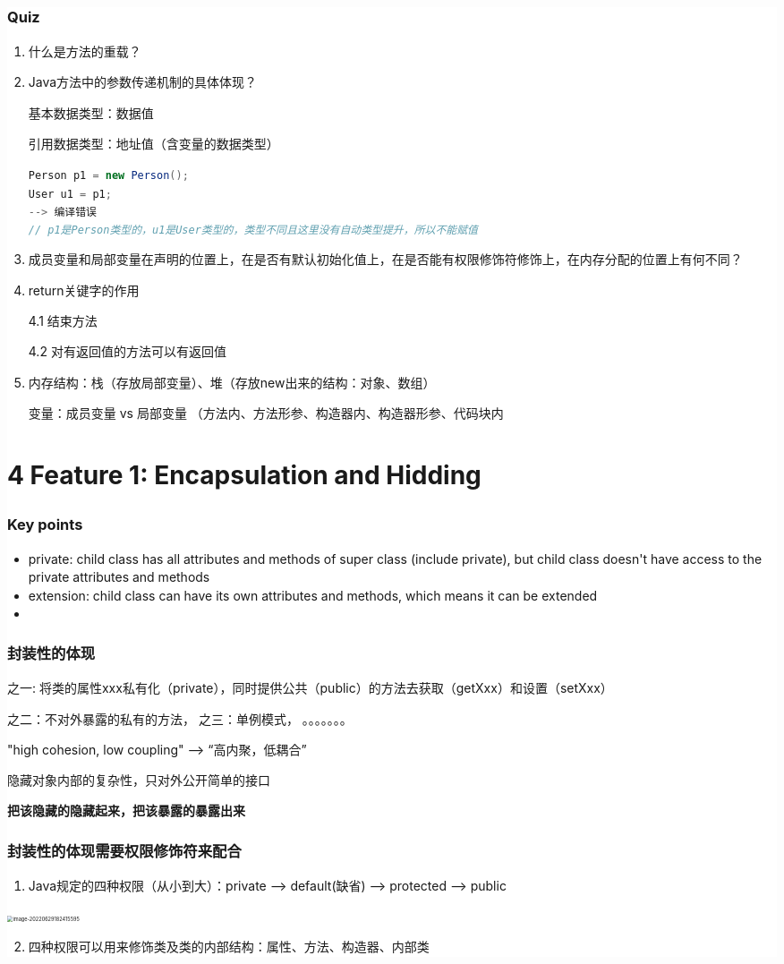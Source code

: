 ### Quiz

1. 什么是方法的重载？

2. Java方法中的参数传递机制的具体体现？

   基本数据类型：数据值

   引用数据类型：地址值（含变量的数据类型）

   ```java
   Person p1 = new Person();
   User u1 = p1; 
   --> 编译错误
   // p1是Person类型的，u1是User类型的，类型不同且这里没有自动类型提升，所以不能赋值
   ```

3. 成员变量和局部变量在声明的位置上，在是否有默认初始化值上，在是否能有权限修饰符修饰上，在内存分配的位置上有何不同？

4. return关键字的作用

   4.1 结束方法

   4.2 对有返回值的方法可以有返回值

5. 内存结构：栈（存放局部变量）、堆（存放new出来的结构：对象、数组）

   变量：成员变量 vs 局部变量 （方法内、方法形参、构造器内、构造器形参、代码块内

# 4 Feature 1: Encapsulation and Hidding

### Key points

- private: child class has all attributes and methods of super class (include private), but child class doesn't have access to the private attributes and methods
- extension: child class can have its own attributes and methods, which means it can be extended 
- 

### 封装性的体现

之一: 将类的属性xxx私有化（private），同时提供公共（public）的方法去获取（getXxx）和设置（setXxx）

之二：不对外暴露的私有的方法， 之三：单例模式， 。。。。。。。

"high cohesion, low coupling" --> “高内聚，低耦合”

隐藏对象内部的复杂性，只对外公开简单的接口

**把该隐藏的隐藏起来，把该暴露的暴露出来**

### 封装性的体现需要权限修饰符来配合

1. Java规定的四种权限（从小到大）：private --> default(缺省) --> protected --> public

​	<img src="/Users/hurjiang/Library/Application Support/typora-user-images/image-20220629182415595.png" alt="image-20220629182415595" style="zoom:40%;" />

 2. 四种权限可以用来修饰类及类的内部结构：属性、方法、构造器、内部类
